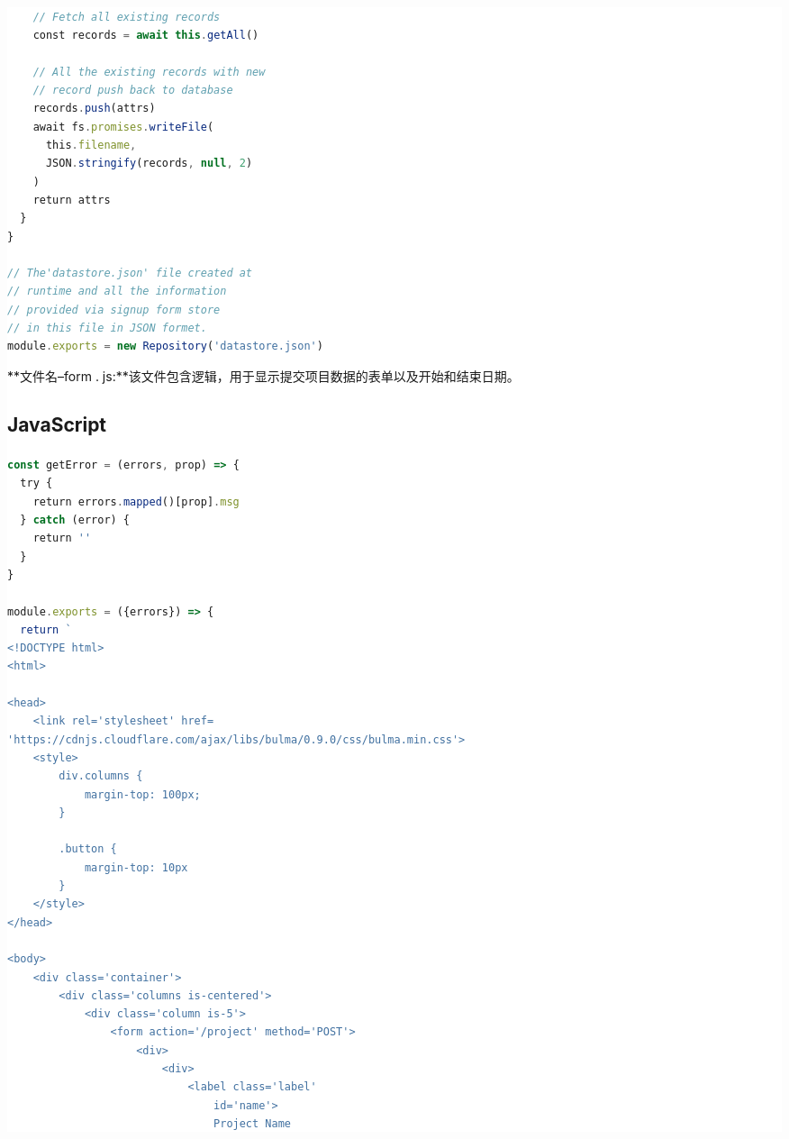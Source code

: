 ```js
    // Fetch all existing records
    const records = await this.getAll()

    // All the existing records with new
    // record push back to database
    records.push(attrs)
    await fs.promises.writeFile(
      this.filename,
      JSON.stringify(records, null, 2)  
    )
    return attrs
  }
}

// The'datastore.json' file created at
// runtime and all the information
// provided via signup form store
// in this file in JSON formet.
module.exports = new Repository('datastore.json')
```

**文件名–form . js:**该文件包含逻辑，用于显示提交项目数据的表单以及开始和结束日期。

## JavaScript

```js
const getError = (errors, prop) => {
  try {
    return errors.mapped()[prop].msg
  } catch (error) {
    return ''
  }
}

module.exports = ({errors}) => {
  return `
<!DOCTYPE html>
<html>

<head>
    <link rel='stylesheet' href=
'https://cdnjs.cloudflare.com/ajax/libs/bulma/0.9.0/css/bulma.min.css'>
    <style>
        div.columns {
            margin-top: 100px;
        }

        .button {
            margin-top: 10px
        }
    </style>
</head>

<body>
    <div class='container'>
        <div class='columns is-centered'>
            <div class='column is-5'>
                <form action='/project' method='POST'>
                    <div>
                        <div>
                            <label class='label'
                                id='name'>
                                Project Name
```